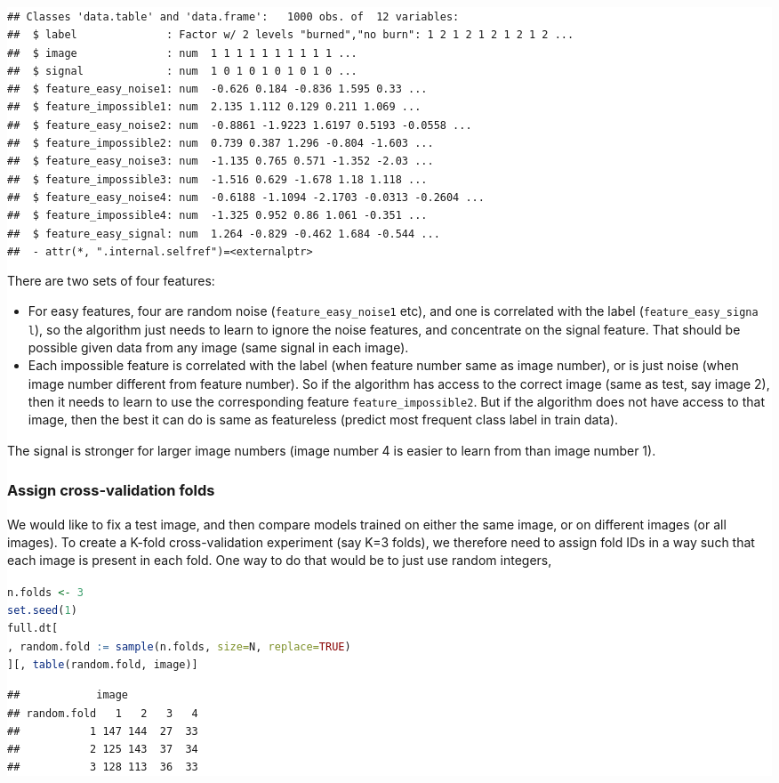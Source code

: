 ```
## Classes 'data.table' and 'data.frame':	1000 obs. of  12 variables:
##  $ label              : Factor w/ 2 levels "burned","no burn": 1 2 1 2 1 2 1 2 1 2 ...
##  $ image              : num  1 1 1 1 1 1 1 1 1 1 ...
##  $ signal             : num  1 0 1 0 1 0 1 0 1 0 ...
##  $ feature_easy_noise1: num  -0.626 0.184 -0.836 1.595 0.33 ...
##  $ feature_impossible1: num  2.135 1.112 0.129 0.211 1.069 ...
##  $ feature_easy_noise2: num  -0.8861 -1.9223 1.6197 0.5193 -0.0558 ...
##  $ feature_impossible2: num  0.739 0.387 1.296 -0.804 -1.603 ...
##  $ feature_easy_noise3: num  -1.135 0.765 0.571 -1.352 -2.03 ...
##  $ feature_impossible3: num  -1.516 0.629 -1.678 1.18 1.118 ...
##  $ feature_easy_noise4: num  -0.6188 -1.1094 -2.1703 -0.0313 -0.2604 ...
##  $ feature_impossible4: num  -1.325 0.952 0.86 1.061 -0.351 ...
##  $ feature_easy_signal: num  1.264 -0.829 -0.462 1.684 -0.544 ...
##  - attr(*, ".internal.selfref")=<externalptr>
```

There are two sets of four features:

* For easy features, four are random noise (`feature_easy_noise1`
  etc), and one is correlated with the label (`feature_easy_signal`),
  so the algorithm just needs to learn to ignore the noise features,
  and concentrate on the signal feature. That should be possible given
  data from any image (same signal in each image).
* Each impossible feature is correlated with the label (when feature
  number same as image number), or is just noise (when image number
  different from feature number). So if the algorithm has access to
  the correct image (same as test, say image 2), then it needs to
  learn to use the corresponding feature `feature_impossible2`. But if
  the algorithm does not have access to that image, then the best it
  can do is same as featureless (predict most frequent class label in
  train data).
  
The signal is stronger for larger image numbers (image number 4 is
easier to learn from than image number 1).

### Assign cross-validation folds

We would like to fix a test image, and then compare models trained on
either the same image, or on different images (or all images). To
create a K-fold cross-validation experiment (say K=3 folds), we
therefore need to assign fold IDs in a way such that each image is
present in each fold. One way to do that would be to just use random
integers,


```r
n.folds <- 3
set.seed(1)
full.dt[
, random.fold := sample(n.folds, size=N, replace=TRUE)
][, table(random.fold, image)]
```

```
##            image
## random.fold   1   2   3   4
##           1 147 144  27  33
##           2 125 143  37  34
##           3 128 113  36  33
```
